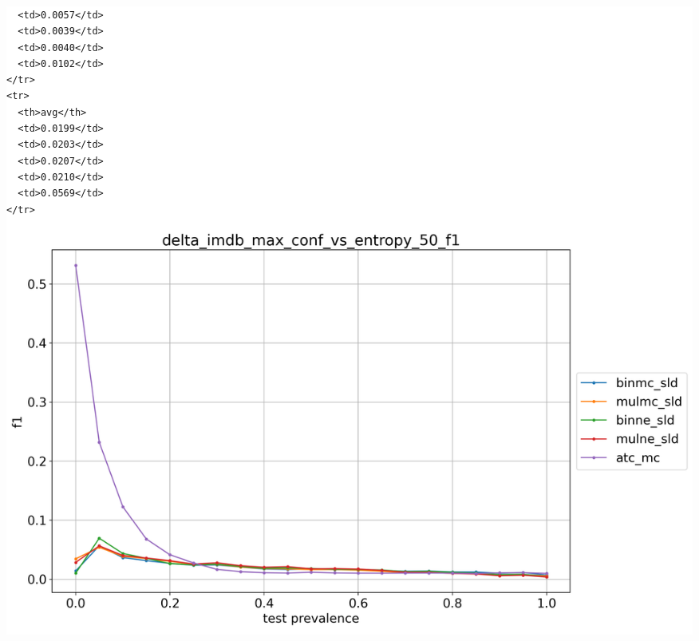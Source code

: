       <td>0.0057</td>
      <td>0.0039</td>
      <td>0.0040</td>
      <td>0.0102</td>
    </tr>
    <tr>
      <th>avg</th>
      <td>0.0199</td>
      <td>0.0203</td>
      <td>0.0207</td>
      <td>0.0210</td>
      <td>0.0569</td>
    </tr>
  </tbody>
</table>

![plot_delta](plot/delta_imdb_max_conf_vs_entropy_50_f1.png)
